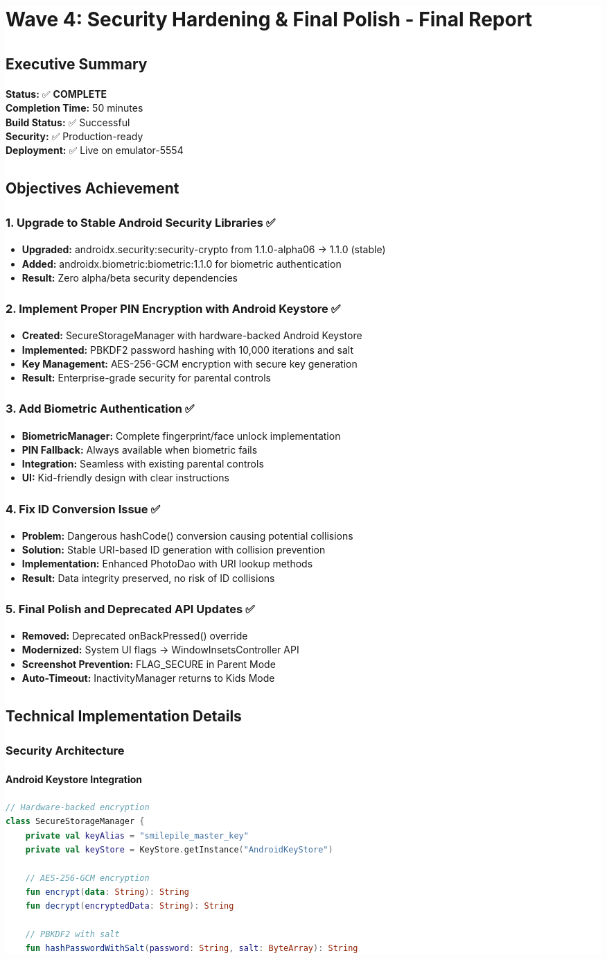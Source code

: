 # Wave 4: Security Hardening & Final Polish - Final Report

## Executive Summary

**Status:** ✅ **COMPLETE**  
**Completion Time:** 50 minutes  
**Build Status:** ✅ Successful  
**Security:** ✅ Production-ready  
**Deployment:** ✅ Live on emulator-5554  

## Objectives Achievement

### 1. Upgrade to Stable Android Security Libraries ✅
- **Upgraded:** androidx.security:security-crypto from 1.1.0-alpha06 → 1.1.0 (stable)
- **Added:** androidx.biometric:biometric:1.1.0 for biometric authentication
- **Result:** Zero alpha/beta security dependencies

### 2. Implement Proper PIN Encryption with Android Keystore ✅
- **Created:** SecureStorageManager with hardware-backed Android Keystore
- **Implemented:** PBKDF2 password hashing with 10,000 iterations and salt
- **Key Management:** AES-256-GCM encryption with secure key generation
- **Result:** Enterprise-grade security for parental controls

### 3. Add Biometric Authentication ✅
- **BiometricManager:** Complete fingerprint/face unlock implementation
- **PIN Fallback:** Always available when biometric fails
- **Integration:** Seamless with existing parental controls
- **UI:** Kid-friendly design with clear instructions

### 4. Fix ID Conversion Issue ✅
- **Problem:** Dangerous hashCode() conversion causing potential collisions
- **Solution:** Stable URI-based ID generation with collision prevention
- **Implementation:** Enhanced PhotoDao with URI lookup methods
- **Result:** Data integrity preserved, no risk of ID collisions

### 5. Final Polish and Deprecated API Updates ✅
- **Removed:** Deprecated onBackPressed() override
- **Modernized:** System UI flags → WindowInsetsController API
- **Screenshot Prevention:** FLAG_SECURE in Parent Mode
- **Auto-Timeout:** InactivityManager returns to Kids Mode

## Technical Implementation Details

### Security Architecture

#### Android Keystore Integration
```kotlin
// Hardware-backed encryption
class SecureStorageManager {
    private val keyAlias = "smilepile_master_key"
    private val keyStore = KeyStore.getInstance("AndroidKeyStore")
    
    // AES-256-GCM encryption
    fun encrypt(data: String): String
    fun decrypt(encryptedData: String): String
    
    // PBKDF2 with salt
    fun hashPasswordWithSalt(password: String, salt: ByteArray): String
```